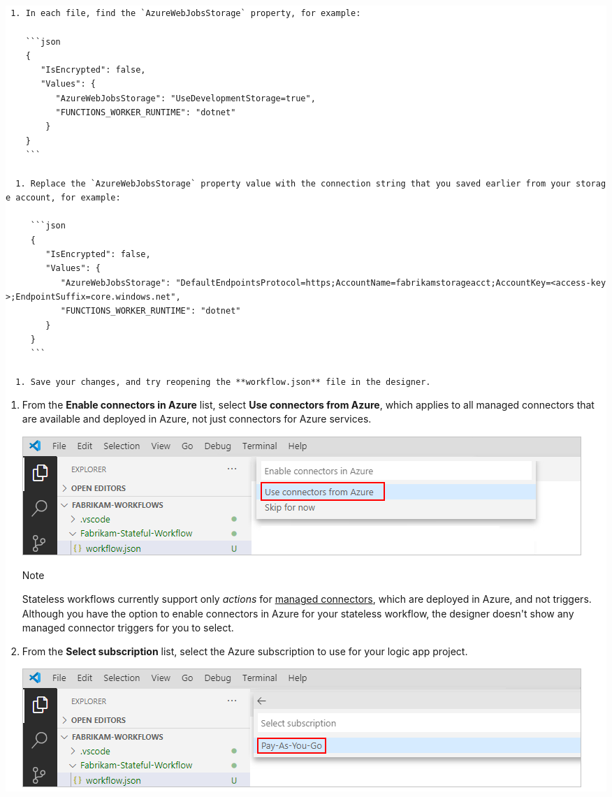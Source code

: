      1. In each file, find the `AzureWebJobsStorage` property, for example:

        ```json
        {
           "IsEncrypted": false,
           "Values": {
              "AzureWebJobsStorage": "UseDevelopmentStorage=true",
              "FUNCTIONS_WORKER_RUNTIME": "dotnet"
            }
        }
        ```

      1. Replace the `AzureWebJobsStorage` property value with the connection string that you saved earlier from your storage account, for example:

         ```json
         {
            "IsEncrypted": false,
            "Values": {
               "AzureWebJobsStorage": "DefaultEndpointsProtocol=https;AccountName=fabrikamstorageacct;AccountKey=<access-key>;EndpointSuffix=core.windows.net",
               "FUNCTIONS_WORKER_RUNTIME": "dotnet"
            }
         }
         ```

      1. Save your changes, and try reopening the **workflow.json** file in the designer.

1. From the **Enable connectors in Azure** list, select **Use connectors from Azure**, which applies to all managed connectors that are available and deployed in Azure, not just connectors for Azure services.

   ![Screenshot that shows Explorer pane with "Enable connectors in Azure" list open and "Use connectors from Azure" selected.](./media/create-stateful-stateless-workflows-visual-studio-code/use-connectors-from-azure.png)

   > [!NOTE]
   > Stateless workflows currently support only *actions* for [managed connectors](../connectors/apis-list.md#managed-api-connectors), 
   > which are deployed in Azure, and not triggers. Although you have the option to enable connectors in Azure for your stateless workflow, 
   > the designer doesn't show any managed connector triggers for you to select.

1. From the **Select subscription** list, select the Azure subscription to use for your logic app project.

   ![Screenshot that shows Explorer pane with the "Select subscription" box and your subscription selected.](./media/create-stateful-stateless-workflows-visual-studio-code/select-azure-subscription.png)


   [aborted-icon]: ./media/create-stateful-stateless-workflows-visual-studio-code/aborted.png
   [cancelled-icon]: ./media/create-stateful-stateless-workflows-visual-studio-code/cancelled.png
   [failed-icon]: ./media/create-stateful-stateless-workflows-visual-studio-code/failed.png
   [running-icon]: ./media/create-stateful-stateless-workflows-visual-studio-code/running.png
   [skipped-icon]: ./media/create-stateful-stateless-workflows-visual-studio-code/skipped.png
   [succeeded-icon]: ./media/create-stateful-stateless-workflows-visual-studio-code/succeeded.png
   [succeeded-with-retries-icon]: ./media/create-stateful-stateless-workflows-visual-studio-code/succeeded-with-retries.png
   [timed-out-icon]: ./media/create-stateful-stateless-workflows-visual-studio-code/timed-out.png
   [waiting-icon]: ./media/create-stateful-stateless-workflows-visual-studio-code/waiting.png